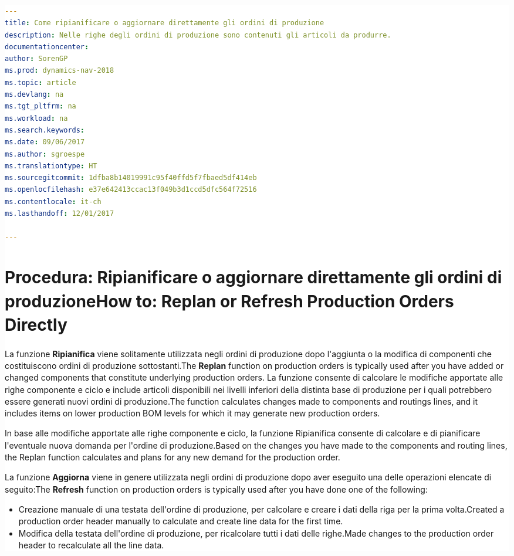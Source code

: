 ```yaml
---
title: Come ripianificare o aggiornare direttamente gli ordini di produzione
description: Nelle righe degli ordini di produzione sono contenuti gli articoli da produrre.
documentationcenter: 
author: SorenGP
ms.prod: dynamics-nav-2018
ms.topic: article
ms.devlang: na
ms.tgt_pltfrm: na
ms.workload: na
ms.search.keywords: 
ms.date: 09/06/2017
ms.author: sgroespe
ms.translationtype: HT
ms.sourcegitcommit: 1dfba8b14019991c95f40ffd5f7fbaed5df414eb
ms.openlocfilehash: e37e642413ccac13f049b3d1ccd5dfc564f72516
ms.contentlocale: it-ch
ms.lasthandoff: 12/01/2017

---
```

# <a name="how-to-replan-or-refresh-production-orders-directly"></a><span data-ttu-id="5c437-103">Procedura: Ripianificare o aggiornare direttamente gli ordini di produzione</span><span class="sxs-lookup"><span data-stu-id="5c437-103">How to: Replan or Refresh Production Orders Directly</span></span>
<span data-ttu-id="5c437-104">La funzione **Ripianifica** viene solitamente utilizzata negli ordini di produzione dopo l'aggiunta o la modifica di componenti che costituiscono ordini di produzione sottostanti.</span><span class="sxs-lookup"><span data-stu-id="5c437-104">The **Replan** function on production orders is typically used after you have added or changed components that constitute underlying production orders.</span></span> <span data-ttu-id="5c437-105">La funzione consente di calcolare le modifiche apportate alle righe componente e ciclo e include articoli disponibili nei livelli inferiori della distinta base di produzione per i quali potrebbero essere generati nuovi ordini di produzione.</span><span class="sxs-lookup"><span data-stu-id="5c437-105">The function calculates changes made to components and routings lines, and it includes items on lower production BOM levels for which it may generate new production orders.</span></span>  

<span data-ttu-id="5c437-106">In base alle modifiche apportate alle righe componente e ciclo, la funzione Ripianifica consente di calcolare e di pianificare l'eventuale nuova domanda per l'ordine di produzione.</span><span class="sxs-lookup"><span data-stu-id="5c437-106">Based on the changes you have made to the components and routing lines, the Replan function calculates and plans for any new demand for the production order.</span></span>  

<span data-ttu-id="5c437-107">La funzione **Aggiorna** viene in genere utilizzata negli ordini di produzione dopo aver eseguito una delle operazioni elencate di seguito:</span><span class="sxs-lookup"><span data-stu-id="5c437-107">The **Refresh** function on production orders is typically used after you have done one of the following:</span></span>

- <span data-ttu-id="5c437-108">Creazione manuale di una testata dell'ordine di produzione, per calcolare e creare i dati della riga per la prima volta.</span><span class="sxs-lookup"><span data-stu-id="5c437-108">Created a production order header manually to calculate and create line data for the first time.</span></span>
- <span data-ttu-id="5c437-109">Modifica della testata dell'ordine di produzione, per ricalcolare tutti i dati delle righe.</span><span class="sxs-lookup"><span data-stu-id="5c437-109">Made changes to the production order header to recalculate all the line data.</span></span>
